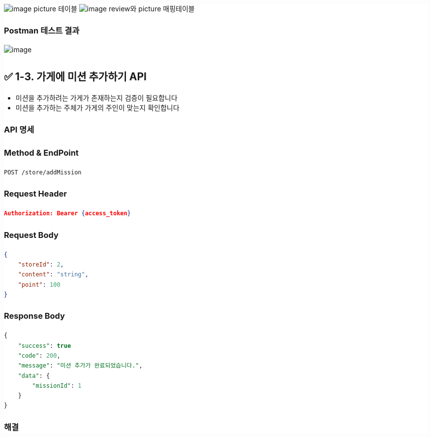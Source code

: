 <img width="313" height="280" alt="image" src="https://github.com/user-attachments/assets/5e1dba41-f5e9-4493-91dd-ca08e154eb94" />
picture 테이블

<img width="370" height="277" alt="image" src="https://github.com/user-attachments/assets/4fc26687-830b-41cd-84ca-75e29991dd05" />
review와 picture 매핑테이블

### Postman 테스트 결과
<img width="453" height="672" alt="image" src="https://github.com/user-attachments/assets/0271e71e-d817-4919-b49a-dd23eed7bfb1" />

## ✅ 1-3. 가게에 미션 추가하기 API

- 미션을 추가하려는 가게가 존재하는지 검증이 필요합니다
- 미션을 추가하는 주체가 가게의 주인이 맞는지 확인합니다

### API 명세

### Method & EndPoint

`POST /store/addMission`

### Request Header

```json
Authorization: Bearer {access_token}
```

### Request Body

```json
{
	"storeId": 2,
	"content": "string",
	"point": 100
}
```

### Response Body

```sql
{
	"success": true
	"code": 200,
	"message": "미션 추가가 완료되었습니다.",
	"data": {
		"missionId": 1
	}
}
```

### 해결
